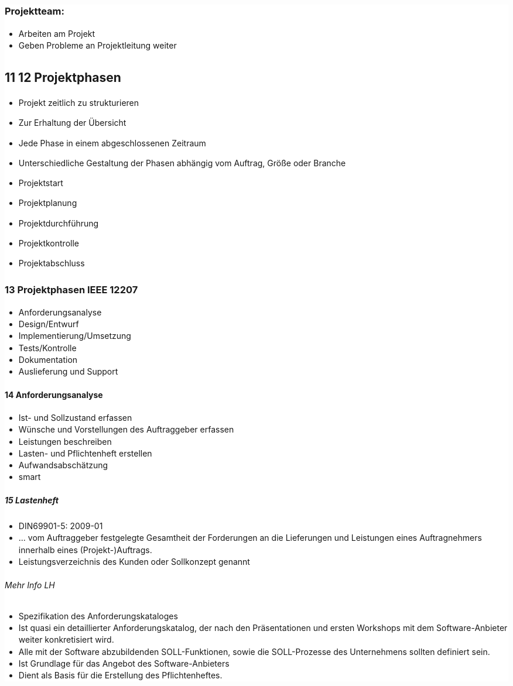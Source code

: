 ### Projektteam:

- Arbeiten am Projekt
- Geben Probleme an Projektleitung weiter

## 11 12 Projektphasen

- Projekt zeitlich zu strukturieren
- Zur Erhaltung der Übersicht
- Jede Phase in einem abgeschlossenen Zeitraum
- Unterschiedliche Gestaltung der Phasen abhängig vom Auftrag, Größe oder Branche



- Projektstart
- Projektplanung
- Projektdurchführung
- Projektkontrolle
- Projektabschluss

### 13 Projektphasen IEEE 12207

- Anforderungsanalyse
- Design/Entwurf
- Implementierung/Umsetzung
- Tests/Kontrolle
- Dokumentation
- Auslieferung und Support

#### 14 Anforderungsanalyse

- Ist- und Sollzustand erfassen
- Wünsche und Vorstellungen des Auftraggeber erfassen
- Leistungen beschreiben
- Lasten- und Pflichtenheft erstellen
- Aufwandsabschätzung
- smart

##### 15 Lastenheft

- DIN69901-5: 2009-01
- ... vom Auftraggeber festgelegte Gesamtheit der Forderungen an die Lieferungen und Leistungen eines Auftragnehmers innerhalb eines (Projekt-)Auftrags.
- Leistungsverzeichnis des Kunden oder Sollkonzept genannt
  
###### Mehr Info LH

- Spezifikation des Anforderungskataloges
- Ist quasi ein detaillierter Anforderungskatalog, der nach den Präsentationen und ersten Workshops mit dem Software-Anbieter weiter konkretisiert wird.
- Alle mit der Software abzubildenden SOLL-Funktionen, sowie die SOLL-Prozesse des Unternehmens sollten definiert sein.
- Ist Grundlage für das Angebot des Software-Anbieters
- Dient als Basis für die Erstellung des Pflichtenheftes.
